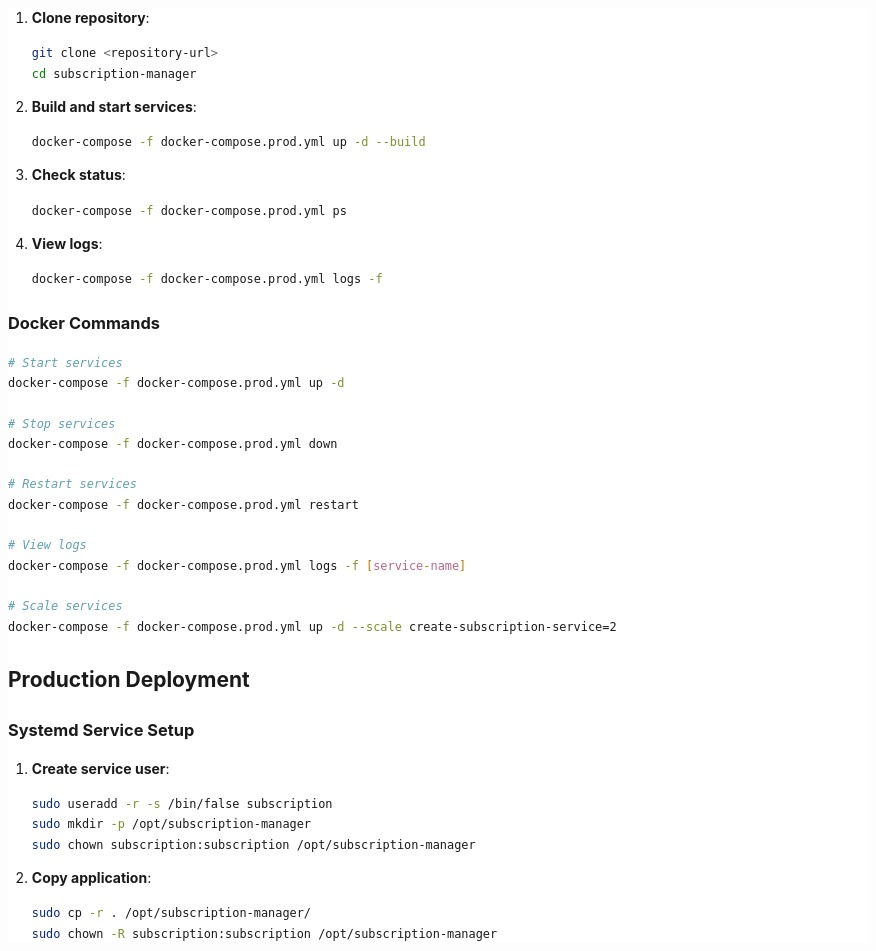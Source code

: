 1. **Clone repository**:
   ```bash
   git clone <repository-url>
   cd subscription-manager
   ```

2. **Build and start services**:
   ```bash
   docker-compose -f docker-compose.prod.yml up -d --build
   ```

3. **Check status**:
   ```bash
   docker-compose -f docker-compose.prod.yml ps
   ```

4. **View logs**:
   ```bash
   docker-compose -f docker-compose.prod.yml logs -f
   ```

### Docker Commands

```bash
# Start services
docker-compose -f docker-compose.prod.yml up -d

# Stop services
docker-compose -f docker-compose.prod.yml down

# Restart services
docker-compose -f docker-compose.prod.yml restart

# View logs
docker-compose -f docker-compose.prod.yml logs -f [service-name]

# Scale services
docker-compose -f docker-compose.prod.yml up -d --scale create-subscription-service=2
```

## Production Deployment

### Systemd Service Setup

1. **Create service user**:
   ```bash
   sudo useradd -r -s /bin/false subscription
   sudo mkdir -p /opt/subscription-manager
   sudo chown subscription:subscription /opt/subscription-manager
   ```

2. **Copy application**:
   ```bash
   sudo cp -r . /opt/subscription-manager/
   sudo chown -R subscription:subscription /opt/subscription-manager
   ```

